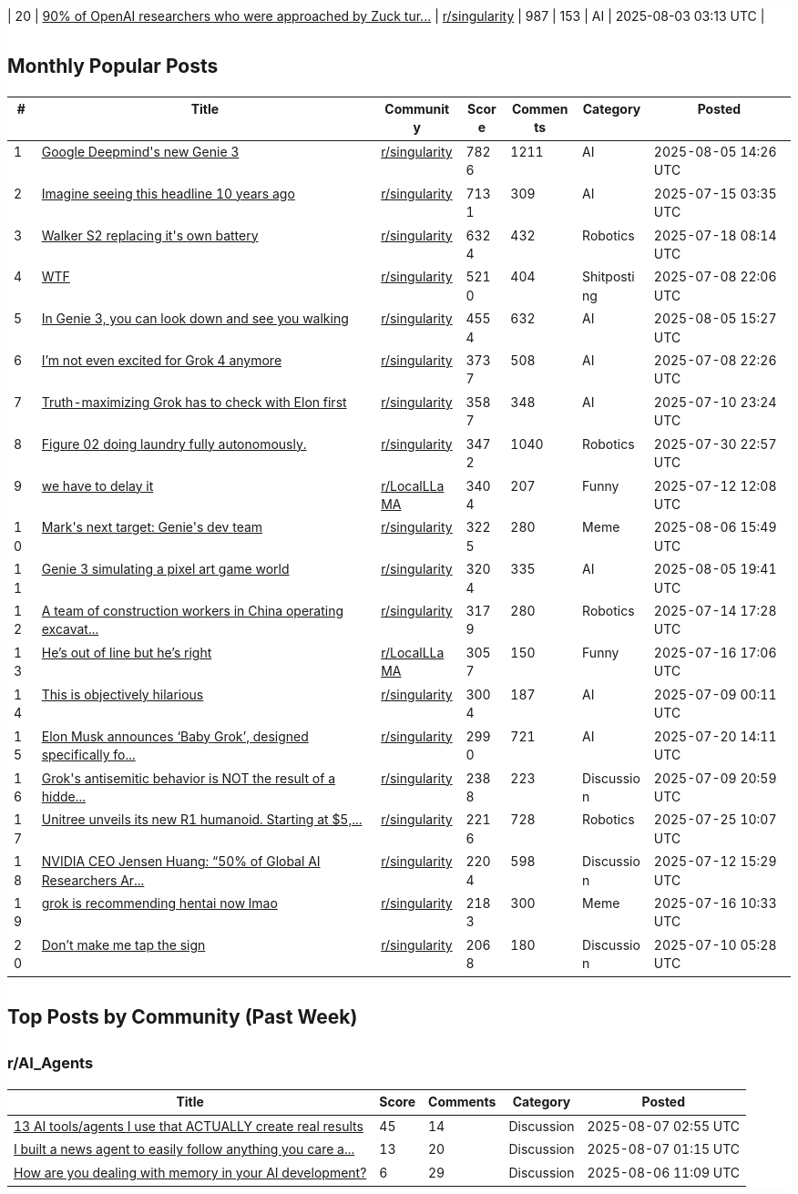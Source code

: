 | 20 | [90% of OpenAI researchers who were approached by Zuck tur...](https://www.reddit.com/comments/1mg8v7z) | [r/singularity](https://www.reddit.com/r/singularity) | 987 | 153 | AI | 2025-08-03 03:13 UTC |


## Monthly Popular Posts

| # | Title | Community | Score | Comments | Category | Posted |
|---|-------|-----------|-------|----------|----------|--------|
| 1 | [Google Deepmind\'s new Genie 3](https://www.reddit.com/comments/1miaoat) | [r/singularity](https://www.reddit.com/r/singularity) | 7826 | 1211 | AI | 2025-08-05 14:26 UTC |
| 2 | [Imagine seeing this headline 10 years ago](https://www.reddit.com/comments/1m07eaw) | [r/singularity](https://www.reddit.com/r/singularity) | 7131 | 309 | AI | 2025-07-15 03:35 UTC |
| 3 | [Walker S2 replacing it\'s own battery](https://www.reddit.com/comments/1m2wn4t) | [r/singularity](https://www.reddit.com/r/singularity) | 6324 | 432 | Robotics | 2025-07-18 08:14 UTC |
| 4 | [WTF](https://www.reddit.com/comments/1lv1u0q) | [r/singularity](https://www.reddit.com/r/singularity) | 5210 | 404 | Shitposting | 2025-07-08 22:06 UTC |
| 5 | [In Genie 3, you can look down and see you walking](https://www.reddit.com/comments/1mic9r4) | [r/singularity](https://www.reddit.com/r/singularity) | 4554 | 632 | AI | 2025-08-05 15:27 UTC |
| 6 | [I’m not even excited for Grok 4 anymore](https://www.reddit.com/comments/1lv2b8m) | [r/singularity](https://www.reddit.com/r/singularity) | 3737 | 508 | AI | 2025-07-08 22:26 UTC |
| 7 | [Truth-maximizing Grok has to check with Elon first](https://www.reddit.com/comments/1lwrjhk) | [r/singularity](https://www.reddit.com/r/singularity) | 3587 | 348 | AI | 2025-07-10 23:24 UTC |
| 8 | [Figure 02 doing laundry fully autonomously.](https://www.reddit.com/comments/1mdl8a1) | [r/singularity](https://www.reddit.com/r/singularity) | 3472 | 1040 | Robotics | 2025-07-30 22:57 UTC |
| 9 | [we have to delay it](https://www.reddit.com/comments/1lxyvto) | [r/LocalLLaMA](https://www.reddit.com/r/LocalLLaMA) | 3404 | 207 | Funny | 2025-07-12 12:08 UTC |
| 10 | [Mark\'s next target: Genie\'s dev team](https://www.reddit.com/comments/1mj8bnc) | [r/singularity](https://www.reddit.com/r/singularity) | 3225 | 280 | Meme | 2025-08-06 15:49 UTC |
| 11 | [Genie 3 simulating a pixel art game world](https://www.reddit.com/comments/1mij5cu) | [r/singularity](https://www.reddit.com/r/singularity) | 3204 | 335 | AI | 2025-08-05 19:41 UTC |
| 12 | [A team of construction workers in China operating excavat...](https://www.reddit.com/comments/1lzsp5y) | [r/singularity](https://www.reddit.com/r/singularity) | 3179 | 280 | Robotics | 2025-07-14 17:28 UTC |
| 13 | [He’s out of line but he’s right](https://www.reddit.com/comments/1m1i922) | [r/LocalLLaMA](https://www.reddit.com/r/LocalLLaMA) | 3057 | 150 | Funny | 2025-07-16 17:06 UTC |
| 14 | [This is objectively hilarious](https://www.reddit.com/comments/1lv4njo) | [r/singularity](https://www.reddit.com/r/singularity) | 3004 | 187 | AI | 2025-07-09 00:11 UTC |
| 15 | [Elon Musk announces ‘Baby Grok’, designed specifically fo...](https://www.reddit.com/comments/1m4pw89) | [r/singularity](https://www.reddit.com/r/singularity) | 2990 | 721 | AI | 2025-07-20 14:11 UTC |
| 16 | [Grok\'s antisemitic behavior is NOT the result of a hidde...](https://www.reddit.com/comments/1lvu6nf) | [r/singularity](https://www.reddit.com/r/singularity) | 2388 | 223 | Discussion | 2025-07-09 20:59 UTC |
| 17 | [Unitree unveils its new R1 humanoid.&nbsp;Starting at $5,...](https://www.reddit.com/comments/1m8v9lm) | [r/singularity](https://www.reddit.com/r/singularity) | 2216 | 728 | Robotics | 2025-07-25 10:07 UTC |
| 18 | [NVIDIA CEO Jensen Huang: “50% of Global AI Researchers Ar...](https://www.reddit.com/comments/1ly370j) | [r/singularity](https://www.reddit.com/r/singularity) | 2204 | 598 | Discussion | 2025-07-12 15:29 UTC |
| 19 | [grok is recommending hentai now lmao](https://www.reddit.com/comments/1m1951c) | [r/singularity](https://www.reddit.com/r/singularity) | 2183 | 300 | Meme | 2025-07-16 10:33 UTC |
| 20 | [Don’t make me tap the sign](https://www.reddit.com/comments/1lw4q7w) | [r/singularity](https://www.reddit.com/r/singularity) | 2068 | 180 | Discussion | 2025-07-10 05:28 UTC |


## Top Posts by Community (Past Week)

### r/AI_Agents

| Title | Score | Comments | Category | Posted |
|-------|-------|----------|----------|--------|
| [13 AI tools/agents I use that ACTUALLY create real results](https://www.reddit.com/comments/1mjorf3) | 45 | 14 | Discussion | 2025-08-07 02:55 UTC |
| [I built a news agent to easily follow anything you care a...](https://www.reddit.com/comments/1mjmmlt) | 13 | 20 | Discussion | 2025-08-07 01:15 UTC |
| [How are you dealing with memory in your AI development?](https://www.reddit.com/comments/1mj1pdu) | 6 | 29 | Discussion | 2025-08-06 11:09 UTC |
